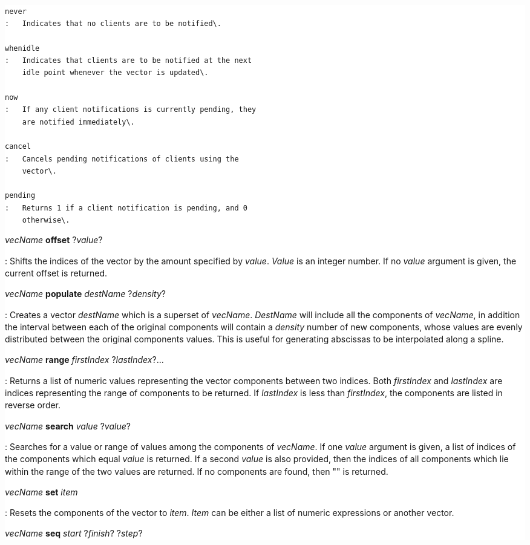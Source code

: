     never
    :   Indicates that no clients are to be notified\.

    whenidle
    :   Indicates that clients are to be notified at the next
        idle point whenever the vector is updated\.

    now
    :   If any client notifications is currently pending, they
        are notified immediately\.  

    cancel
    :   Cancels pending notifications of clients using the
        vector\.  

    pending
    :   Returns 1 if a client notification is pending, and 0
        otherwise\.  

*vecName* __offset__ ?*value*?

:   Shifts the indices of the vector by the amount specified by
    *value*\.  *Value* is an integer number\.  If no *value* argument is
    given, the current offset is returned\.  

*vecName* __populate__ *destName* ?*density*?

:   Creates a vector *destName* which is a superset of *vecName*\.
    *DestName* will include all the components of *vecName*, in addition
    the interval between each of the original components will
    contain a *density* number of new components, whose values are
    evenly distributed between the original components values\.  This
    is useful for generating abscissas to be interpolated along a
    spline\.  

*vecName* __range__ *firstIndex* ?*lastIndex*?\.\.\.

:   Returns a list of numeric values representing the vector
    components between two indices\. Both *firstIndex* and *lastIndex*
    are indices representing the range of components to be returned\.
    If *lastIndex* is less than *firstIndex*, the components are listed
    in reverse order\.  

*vecName* __search__ *value* ?*value*?

:   Searches for a value or range of values among the components of
    *vecName*\.  If one *value* argument is given, a list of indices of
    the components which equal *value* is returned\.  If a second *value*
    is also provided, then the indices of all components which lie
    within the range of the two values are returned\.  If no
    components are found, then "" is returned\.  

*vecName* __set__ *item*

:   Resets the components of the vector to *item*\. *Item* can be either
    a list of numeric expressions or another vector\.

*vecName* __seq__ *start* ?*finish*? ?*step*?
